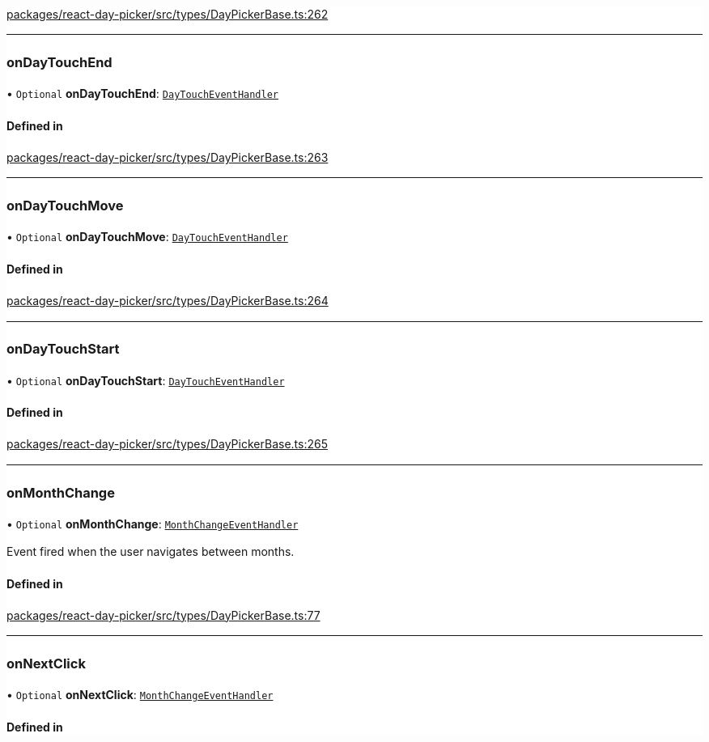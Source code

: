 [packages/react-day-picker/src/types/DayPickerBase.ts:262](https://github.com/gpbl/react-day-picker/blob/6bc3b9d0/packages/react-day-picker/src/types/DayPickerBase.ts#L262)

___

### onDayTouchEnd

• `Optional` **onDayTouchEnd**: [`DayTouchEventHandler`](../types/DayTouchEventHandler)

#### Defined in

[packages/react-day-picker/src/types/DayPickerBase.ts:263](https://github.com/gpbl/react-day-picker/blob/6bc3b9d0/packages/react-day-picker/src/types/DayPickerBase.ts#L263)

___

### onDayTouchMove

• `Optional` **onDayTouchMove**: [`DayTouchEventHandler`](../types/DayTouchEventHandler)

#### Defined in

[packages/react-day-picker/src/types/DayPickerBase.ts:264](https://github.com/gpbl/react-day-picker/blob/6bc3b9d0/packages/react-day-picker/src/types/DayPickerBase.ts#L264)

___

### onDayTouchStart

• `Optional` **onDayTouchStart**: [`DayTouchEventHandler`](../types/DayTouchEventHandler)

#### Defined in

[packages/react-day-picker/src/types/DayPickerBase.ts:265](https://github.com/gpbl/react-day-picker/blob/6bc3b9d0/packages/react-day-picker/src/types/DayPickerBase.ts#L265)

___

### onMonthChange

• `Optional` **onMonthChange**: [`MonthChangeEventHandler`](../types/MonthChangeEventHandler)

Event fired when the user navigates between months.

#### Defined in

[packages/react-day-picker/src/types/DayPickerBase.ts:77](https://github.com/gpbl/react-day-picker/blob/6bc3b9d0/packages/react-day-picker/src/types/DayPickerBase.ts#L77)

___

### onNextClick

• `Optional` **onNextClick**: [`MonthChangeEventHandler`](../types/MonthChangeEventHandler)

#### Defined in
